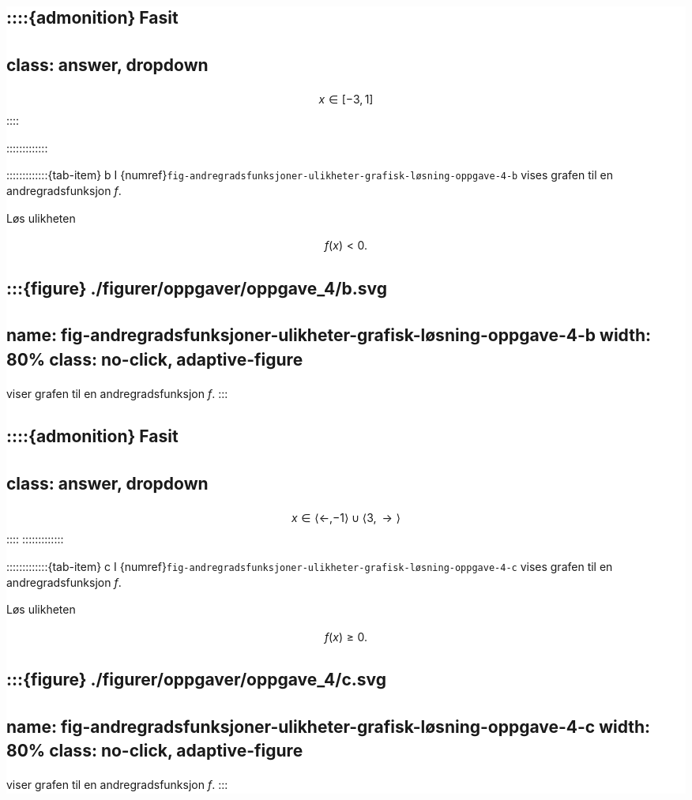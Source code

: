 ::::{admonition} Fasit
---
class: answer, dropdown
---
$$
x \in [-3, 1]
$$
::::

:::::::::::::

:::::::::::::{tab-item} b
I {numref}`fig-andregradsfunksjoner-ulikheter-grafisk-løsning-oppgave-4-b` vises grafen til en andregradsfunksjon $f$.

Løs ulikheten 

$$
f(x) < 0.
$$

:::{figure} ./figurer/oppgaver/oppgave_4/b.svg
---
name: fig-andregradsfunksjoner-ulikheter-grafisk-løsning-oppgave-4-b
width: 80%
class: no-click, adaptive-figure
---
viser grafen til en andregradsfunksjon $f$. 
::: 

::::{admonition} Fasit
---
class: answer, dropdown
---
$$
x \in \langle \gets, -1\rangle \cup \langle 3, \to \rangle
$$
::::
:::::::::::::

:::::::::::::{tab-item} c
I {numref}`fig-andregradsfunksjoner-ulikheter-grafisk-løsning-oppgave-4-c` vises grafen til en andregradsfunksjon $f$.

Løs ulikheten 

$$
f(x) \geq 0.
$$

:::{figure} ./figurer/oppgaver/oppgave_4/c.svg
---
name: fig-andregradsfunksjoner-ulikheter-grafisk-løsning-oppgave-4-c
width: 80%
class: no-click, adaptive-figure
---
viser grafen til en andregradsfunksjon $f$. 
::: 
